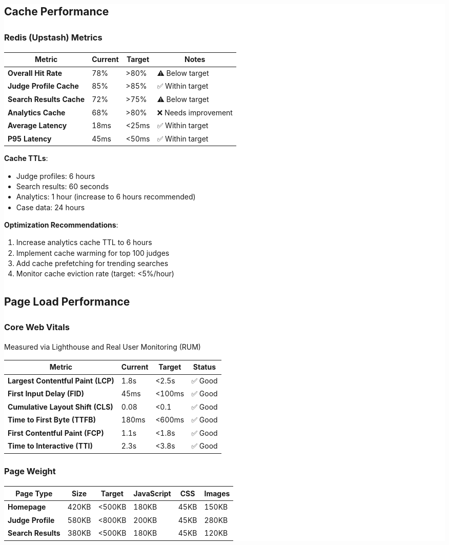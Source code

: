 ## Cache Performance

### Redis (Upstash) Metrics

| Metric | Current | Target | Notes |
|--------|---------|--------|-------|
| **Overall Hit Rate** | 78% | >80% | ⚠️ Below target |
| **Judge Profile Cache** | 85% | >85% | ✅ Within target |
| **Search Results Cache** | 72% | >75% | ⚠️ Below target |
| **Analytics Cache** | 68% | >80% | ❌ Needs improvement |
| **Average Latency** | 18ms | <25ms | ✅ Within target |
| **P95 Latency** | 45ms | <50ms | ✅ Within target |

**Cache TTLs**:
- Judge profiles: 6 hours
- Search results: 60 seconds
- Analytics: 1 hour (increase to 6 hours recommended)
- Case data: 24 hours

**Optimization Recommendations**:
1. Increase analytics cache TTL to 6 hours
2. Implement cache warming for top 100 judges
3. Add cache prefetching for trending searches
4. Monitor cache eviction rate (target: <5%/hour)

## Page Load Performance

### Core Web Vitals

Measured via Lighthouse and Real User Monitoring (RUM)

| Metric | Current | Target | Status |
|--------|---------|--------|--------|
| **Largest Contentful Paint (LCP)** | 1.8s | <2.5s | ✅ Good |
| **First Input Delay (FID)** | 45ms | <100ms | ✅ Good |
| **Cumulative Layout Shift (CLS)** | 0.08 | <0.1 | ✅ Good |
| **Time to First Byte (TTFB)** | 180ms | <600ms | ✅ Good |
| **First Contentful Paint (FCP)** | 1.1s | <1.8s | ✅ Good |
| **Time to Interactive (TTI)** | 2.3s | <3.8s | ✅ Good |

### Page Weight

| Page Type | Size | Target | JavaScript | CSS | Images |
|-----------|------|--------|------------|-----|--------|
| **Homepage** | 420KB | <500KB | 180KB | 45KB | 150KB |
| **Judge Profile** | 580KB | <800KB | 200KB | 45KB | 280KB |
| **Search Results** | 380KB | <500KB | 180KB | 45KB | 120KB |

